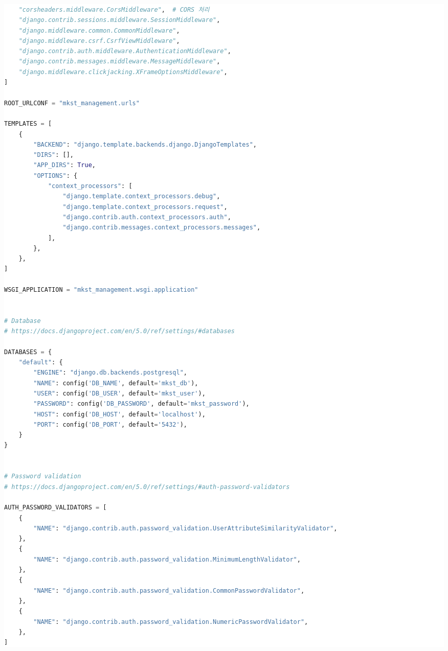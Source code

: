 ```python
    "corsheaders.middleware.CorsMiddleware",  # CORS 처리
    "django.contrib.sessions.middleware.SessionMiddleware",
    "django.middleware.common.CommonMiddleware",
    "django.middleware.csrf.CsrfViewMiddleware",
    "django.contrib.auth.middleware.AuthenticationMiddleware",
    "django.contrib.messages.middleware.MessageMiddleware",
    "django.middleware.clickjacking.XFrameOptionsMiddleware",
]

ROOT_URLCONF = "mkst_management.urls"

TEMPLATES = [
    {
        "BACKEND": "django.template.backends.django.DjangoTemplates",
        "DIRS": [],
        "APP_DIRS": True,
        "OPTIONS": {
            "context_processors": [
                "django.template.context_processors.debug",
                "django.template.context_processors.request",
                "django.contrib.auth.context_processors.auth",
                "django.contrib.messages.context_processors.messages",
            ],
        },
    },
]

WSGI_APPLICATION = "mkst_management.wsgi.application"


# Database
# https://docs.djangoproject.com/en/5.0/ref/settings/#databases

DATABASES = {
    "default": {
        "ENGINE": "django.db.backends.postgresql",
        "NAME": config('DB_NAME', default='mkst_db'),
        "USER": config('DB_USER', default='mkst_user'),
        "PASSWORD": config('DB_PASSWORD', default='mkst_password'),
        "HOST": config('DB_HOST', default='localhost'),
        "PORT": config('DB_PORT', default='5432'),
    }
}


# Password validation
# https://docs.djangoproject.com/en/5.0/ref/settings/#auth-password-validators

AUTH_PASSWORD_VALIDATORS = [
    {
        "NAME": "django.contrib.auth.password_validation.UserAttributeSimilarityValidator",
    },
    {
        "NAME": "django.contrib.auth.password_validation.MinimumLengthValidator",
    },
    {
        "NAME": "django.contrib.auth.password_validation.CommonPasswordValidator",
    },
    {
        "NAME": "django.contrib.auth.password_validation.NumericPasswordValidator",
    },
]

```